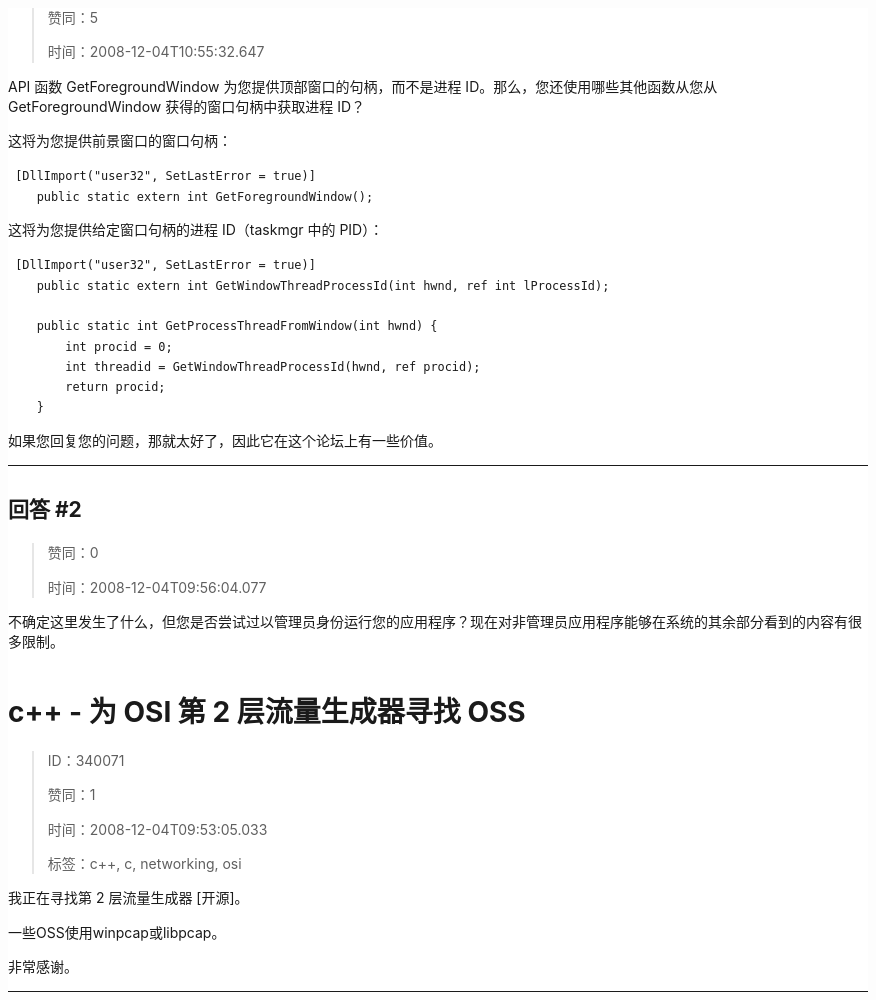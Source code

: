 > 赞同：5
> 
> 时间：2008-12-04T10:55:32.647

API 函数 GetForegroundWindow 为您提供顶部窗口的句柄，而不是进程 ID。那么，您还使用哪些其他函数从您从 GetForegroundWindow 获得的窗口句柄中获取进程 ID？

这将为您提供前景窗口的窗口句柄：

```
 [DllImport("user32", SetLastError = true)]
    public static extern int GetForegroundWindow(); 
```

这将为您提供给定窗口句柄的进程 ID（taskmgr 中的 PID）：

```
 [DllImport("user32", SetLastError = true)]
    public static extern int GetWindowThreadProcessId(int hwnd, ref int lProcessId);

    public static int GetProcessThreadFromWindow(int hwnd) {
        int procid = 0;
        int threadid = GetWindowThreadProcessId(hwnd, ref procid);
        return procid;
    } 
```

如果您回复您的问题，那就太好了，因此它在这个论坛上有一些价值。

* * *

## 回答 #2

> 赞同：0
> 
> 时间：2008-12-04T09:56:04.077

不确定这里发生了什么，但您是否尝试过以管理员身份运行您的应用程序？现在对非管理员应用程序能够在系统的其余部分看到的内容有很多限制。

# c++ - 为 OSI 第 2 层流量生成器寻找 OSS

> ID：340071
> 
> 赞同：1
> 
> 时间：2008-12-04T09:53:05.033
> 
> 标签：c++, c, networking, osi

我正在寻找第 2 层流量生成器 [开源]。

一些OSS使用winpcap或libpcap。

非常感谢。

* * *
